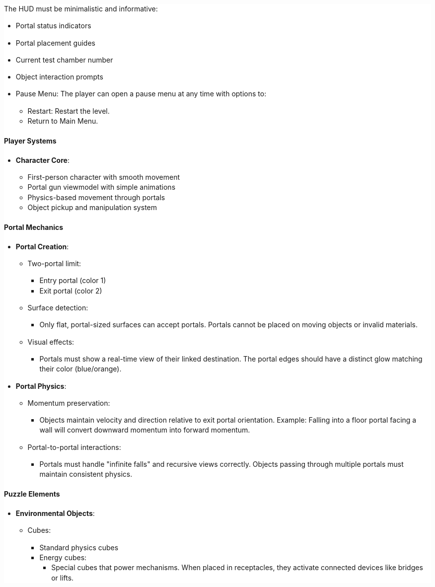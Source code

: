 The HUD must be minimalistic and informative:

- Portal status indicators
- Portal placement guides
- Current test chamber number
- Object interaction prompts

- Pause Menu: The player can open a pause menu at any time with options to:
  - Restart: Restart the level.
  - Return to Main Menu.

#### Player Systems

- **Character Core**:

  - First-person character with smooth movement
  - Portal gun viewmodel with simple animations
  - Physics-based movement through portals
  - Object pickup and manipulation system

#### Portal Mechanics

- **Portal Creation**:

  - Two-portal limit:

    - Entry portal (color 1)
    - Exit portal (color 2)

  - Surface detection:

    - Only flat, portal-sized surfaces can accept portals. Portals cannot be placed on moving objects or invalid materials.

  - Visual effects:
    - Portals must show a real-time view of their linked destination. The portal edges should have a distinct glow matching their color (blue/orange).

- **Portal Physics**:

  - Momentum preservation:

    - Objects maintain velocity and direction relative to exit portal orientation. Example: Falling into a floor portal facing a wall will convert downward momentum into forward momentum.

  - Portal-to-portal interactions:
    - Portals must handle "infinite falls" and recursive views correctly. Objects passing through multiple portals must maintain consistent physics.

#### Puzzle Elements

- **Environmental Objects**:

  - Cubes:

    - Standard physics cubes
    - Energy cubes:
      - Special cubes that power mechanisms. When placed in receptacles, they activate connected devices like bridges or lifts.
